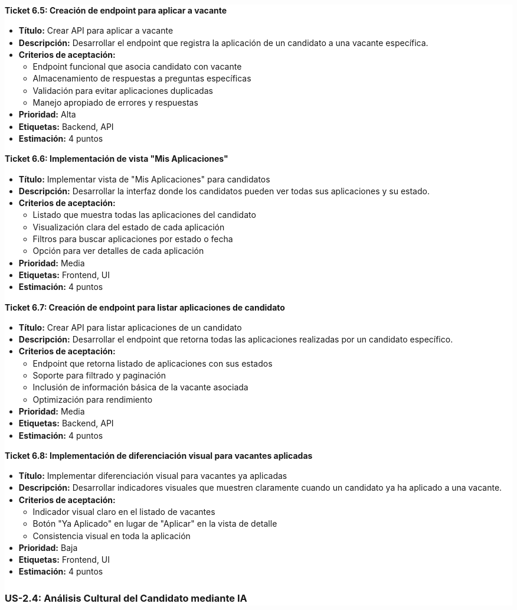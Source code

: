 **Ticket 6.5: Creación de endpoint para aplicar a vacante**
- **Título:** Crear API para aplicar a vacante
- **Descripción:** Desarrollar el endpoint que registra la aplicación de un candidato a una vacante específica.
- **Criterios de aceptación:**
  - Endpoint funcional que asocia candidato con vacante
  - Almacenamiento de respuestas a preguntas específicas
  - Validación para evitar aplicaciones duplicadas
  - Manejo apropiado de errores y respuestas
- **Prioridad:** Alta
- **Etiquetas:** Backend, API
- **Estimación:** 4 puntos

**Ticket 6.6: Implementación de vista "Mis Aplicaciones"**
- **Título:** Implementar vista de "Mis Aplicaciones" para candidatos
- **Descripción:** Desarrollar la interfaz donde los candidatos pueden ver todas sus aplicaciones y su estado.
- **Criterios de aceptación:**
  - Listado que muestra todas las aplicaciones del candidato
  - Visualización clara del estado de cada aplicación
  - Filtros para buscar aplicaciones por estado o fecha
  - Opción para ver detalles de cada aplicación
- **Prioridad:** Media
- **Etiquetas:** Frontend, UI
- **Estimación:** 4 puntos

**Ticket 6.7: Creación de endpoint para listar aplicaciones de candidato**
- **Título:** Crear API para listar aplicaciones de un candidato
- **Descripción:** Desarrollar el endpoint que retorna todas las aplicaciones realizadas por un candidato específico.
- **Criterios de aceptación:**
  - Endpoint que retorna listado de aplicaciones con sus estados
  - Soporte para filtrado y paginación
  - Inclusión de información básica de la vacante asociada
  - Optimización para rendimiento
- **Prioridad:** Media
- **Etiquetas:** Backend, API
- **Estimación:** 4 puntos

**Ticket 6.8: Implementación de diferenciación visual para vacantes aplicadas**
- **Título:** Implementar diferenciación visual para vacantes ya aplicadas
- **Descripción:** Desarrollar indicadores visuales que muestren claramente cuando un candidato ya ha aplicado a una vacante.
- **Criterios de aceptación:**
  - Indicador visual claro en el listado de vacantes
  - Botón "Ya Aplicado" en lugar de "Aplicar" en la vista de detalle
  - Consistencia visual en toda la aplicación
- **Prioridad:** Baja
- **Etiquetas:** Frontend, UI
- **Estimación:** 4 puntos

### US-2.4: Análisis Cultural del Candidato mediante IA
